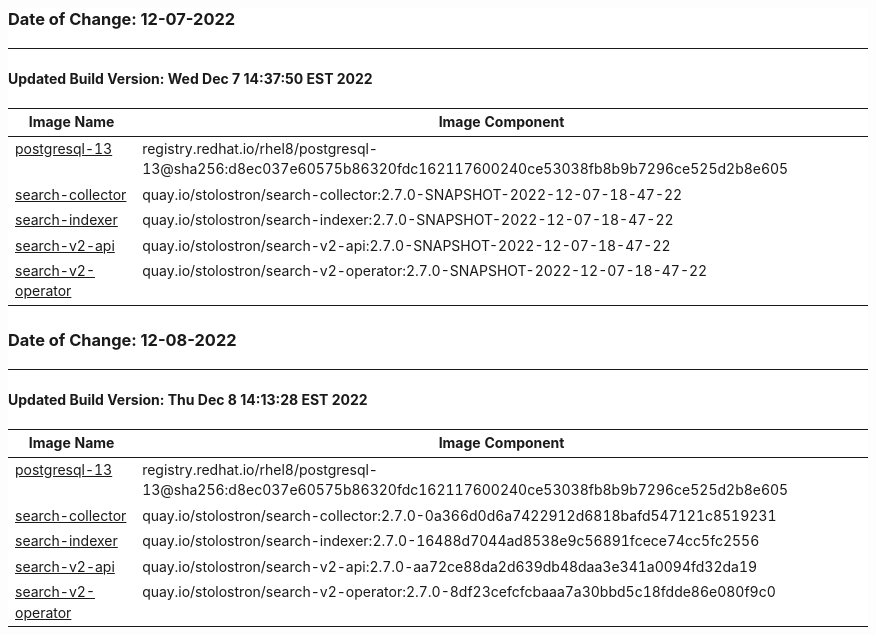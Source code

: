 ### Date of Change: 12-07-2022

---

#### Updated Build Version: Wed Dec  7 14:37:50 EST 2022

| Image Name                                                             | Image Component  |
|------------------------------------------------------------------------|------------------|
| [postgresql-13](https://catalog.redhat.com/software/containers/rhel8/postgresql-13/5ffdbdef73a65398111b8362) | registry.redhat.io/rhel8/postgresql-13@sha256:d8ec037e60575b86320fdc162117600240ce53038fb8b9b7296ce525d2b8e605  |
| [search-collector](https://github.com/stolostron/search-collector)     | quay.io/stolostron/search-collector:2.7.0-SNAPSHOT-2022-12-07-18-47-22 |
| [search-indexer](https://github.com/stolostron/search-indexer)         | quay.io/stolostron/search-indexer:2.7.0-SNAPSHOT-2022-12-07-18-47-22   |
| [search-v2-api](https://github.com/stolostron/search-v2-api)           | quay.io/stolostron/search-v2-api:2.7.0-SNAPSHOT-2022-12-07-18-47-22       |
| [search-v2-operator](https://github.com/stolostron/search-v2-operator) | quay.io/stolostron/search-v2-operator:2.7.0-SNAPSHOT-2022-12-07-18-47-22  |

### Date of Change: 12-08-2022

---

#### Updated Build Version: Thu Dec  8 14:13:28 EST 2022

| Image Name                                                             | Image Component  |
|------------------------------------------------------------------------|------------------|
| [postgresql-13](https://catalog.redhat.com/software/containers/rhel8/postgresql-13/5ffdbdef73a65398111b8362) | registry.redhat.io/rhel8/postgresql-13@sha256:d8ec037e60575b86320fdc162117600240ce53038fb8b9b7296ce525d2b8e605  |
| [search-collector](https://github.com/stolostron/search-collector)     | quay.io/stolostron/search-collector:2.7.0-0a366d0d6a7422912d6818bafd547121c8519231 |
| [search-indexer](https://github.com/stolostron/search-indexer)         | quay.io/stolostron/search-indexer:2.7.0-16488d7044ad8538e9c56891fcece74cc5fc2556   |
| [search-v2-api](https://github.com/stolostron/search-v2-api)           | quay.io/stolostron/search-v2-api:2.7.0-aa72ce88da2d639db48daa3e341a0094fd32da19       |
| [search-v2-operator](https://github.com/stolostron/search-v2-operator) | quay.io/stolostron/search-v2-operator:2.7.0-8df23cefcfcbaaa7a30bbd5c18fdde86e080f9c0  |
